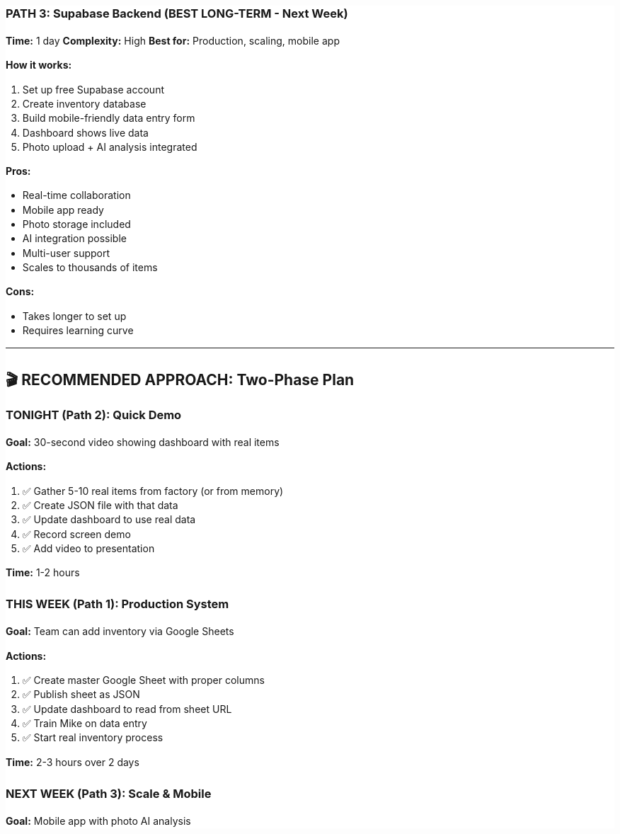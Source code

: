 ### PATH 3: Supabase Backend (BEST LONG-TERM - Next Week)
**Time:** 1 day
**Complexity:** High
**Best for:** Production, scaling, mobile app

**How it works:**
1. Set up free Supabase account
2. Create inventory database
3. Build mobile-friendly data entry form
4. Dashboard shows live data
5. Photo upload + AI analysis integrated

**Pros:**
- Real-time collaboration
- Mobile app ready
- Photo storage included
- AI integration possible
- Multi-user support
- Scales to thousands of items

**Cons:**
- Takes longer to set up
- Requires learning curve

---

## 🎬 RECOMMENDED APPROACH: Two-Phase Plan

### TONIGHT (Path 2): Quick Demo
**Goal:** 30-second video showing dashboard with real items

**Actions:**
1. ✅ Gather 5-10 real items from factory (or from memory)
2. ✅ Create JSON file with that data
3. ✅ Update dashboard to use real data
4. ✅ Record screen demo
5. ✅ Add video to presentation

**Time:** 1-2 hours

### THIS WEEK (Path 1): Production System
**Goal:** Team can add inventory via Google Sheets

**Actions:**
1. ✅ Create master Google Sheet with proper columns
2. ✅ Publish sheet as JSON
3. ✅ Update dashboard to read from sheet URL
4. ✅ Train Mike on data entry
5. ✅ Start real inventory process

**Time:** 2-3 hours over 2 days

### NEXT WEEK (Path 3): Scale & Mobile
**Goal:** Mobile app with photo AI analysis
